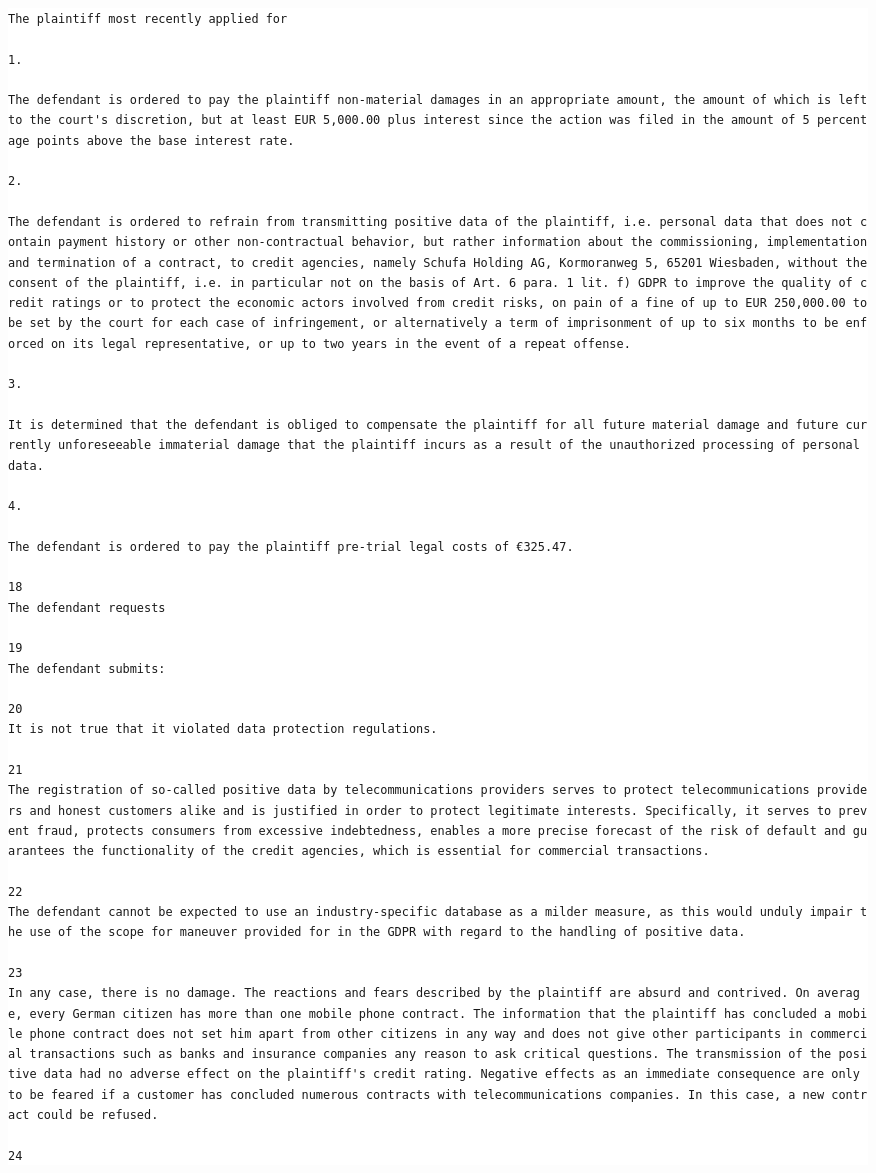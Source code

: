 ```
The plaintiff most recently applied for

1.

The defendant is ordered to pay the plaintiff non-material damages in an appropriate amount, the amount of which is left to the court's discretion, but at least EUR 5,000.00 plus interest since the action was filed in the amount of 5 percentage points above the base interest rate.

2.

The defendant is ordered to refrain from transmitting positive data of the plaintiff, i.e. personal data that does not contain payment history or other non-contractual behavior, but rather information about the commissioning, implementation and termination of a contract, to credit agencies, namely Schufa Holding AG, Kormoranweg 5, 65201 Wiesbaden, without the consent of the plaintiff, i.e. in particular not on the basis of Art. 6 para. 1 lit. f) GDPR to improve the quality of credit ratings or to protect the economic actors involved from credit risks, on pain of a fine of up to EUR 250,000.00 to be set by the court for each case of infringement, or alternatively a term of imprisonment of up to six months to be enforced on its legal representative, or up to two years in the event of a repeat offense.

3.

It is determined that the defendant is obliged to compensate the plaintiff for all future material damage and future currently unforeseeable immaterial damage that the plaintiff incurs as a result of the unauthorized processing of personal data.

4.

The defendant is ordered to pay the plaintiff pre-trial legal costs of €325.47.

18
The defendant requests

19
The defendant submits:

20
It is not true that it violated data protection regulations.

21
The registration of so-called positive data by telecommunications providers serves to protect telecommunications providers and honest customers alike and is justified in order to protect legitimate interests. Specifically, it serves to prevent fraud, protects consumers from excessive indebtedness, enables a more precise forecast of the risk of default and guarantees the functionality of the credit agencies, which is essential for commercial transactions.

22
The defendant cannot be expected to use an industry-specific database as a milder measure, as this would unduly impair the use of the scope for maneuver provided for in the GDPR with regard to the handling of positive data.

23
In any case, there is no damage. The reactions and fears described by the plaintiff are absurd and contrived. On average, every German citizen has more than one mobile phone contract. The information that the plaintiff has concluded a mobile phone contract does not set him apart from other citizens in any way and does not give other participants in commercial transactions such as banks and insurance companies any reason to ask critical questions. The transmission of the positive data had no adverse effect on the plaintiff's credit rating. Negative effects as an immediate consequence are only to be feared if a customer has concluded numerous contracts with telecommunications companies. In this case, a new contract could be refused.

24
```